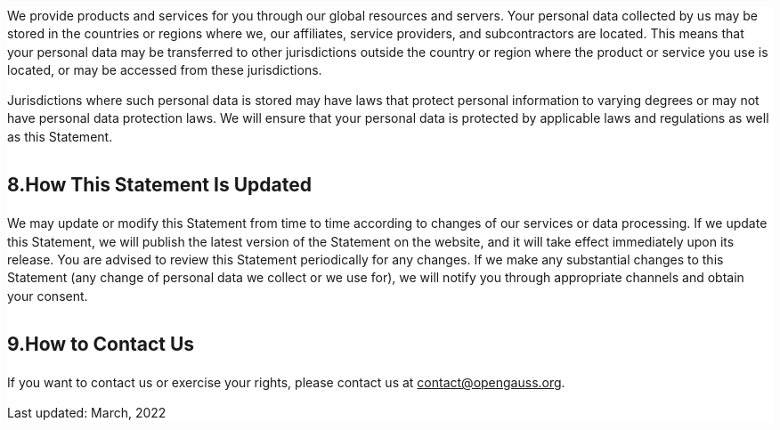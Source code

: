 We provide products and services for you through our global resources and servers. Your personal data collected by us may be stored in the countries or regions where we, our affiliates, service providers, and subcontractors are located. This means that your personal data may be transferred to other jurisdictions outside the country or region where the product or service you use is located, or may be accessed from these jurisdictions.

Jurisdictions where such personal data is stored may have laws that protect personal information to varying degrees or may not have personal data protection laws. We will ensure that your personal data is protected by applicable laws and regulations as well as this Statement.

## 8.How This Statement Is Updated

We may update or modify this Statement from time to time according to changes of our services or data processing. If we update this Statement, we will publish the latest version of the Statement on the website, and it will take effect immediately upon its release. You are advised to review this Statement periodically for any changes. If we make any substantial changes to this Statement (any change of personal data we collect or we use for), we will notify you through appropriate channels and obtain your consent.

## 9.How to Contact Us

If you want to contact us or exercise your rights, please contact us at <contact@opengauss.org>.

Last updated: March, 2022

</div>
